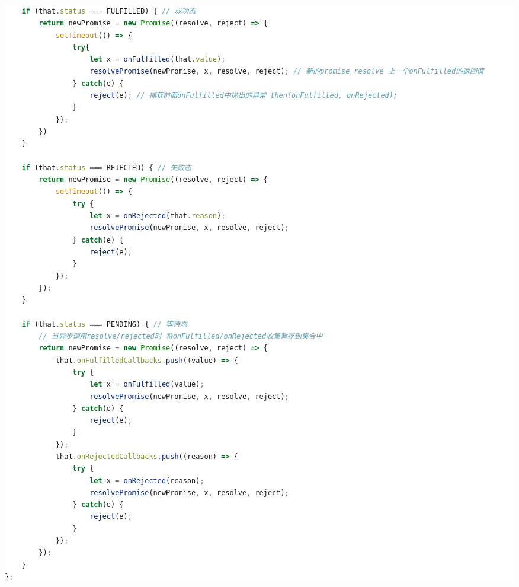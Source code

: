 ```js
    if (that.status === FULFILLED) { // 成功态
        return newPromise = new Promise((resolve, reject) => {
            setTimeout(() => {
                try{
                    let x = onFulfilled(that.value);
                    resolvePromise(newPromise, x, resolve, reject); // 新的promise resolve 上一个onFulfilled的返回值
                } catch(e) {
                    reject(e); // 捕获前面onFulfilled中抛出的异常 then(onFulfilled, onRejected);
                }
            });
        })
    }

    if (that.status === REJECTED) { // 失败态
        return newPromise = new Promise((resolve, reject) => {
            setTimeout(() => {
                try {
                    let x = onRejected(that.reason);
                    resolvePromise(newPromise, x, resolve, reject);
                } catch(e) {
                    reject(e);
                }
            });
        });
    }

    if (that.status === PENDING) { // 等待态
        // 当异步调用resolve/rejected时 将onFulfilled/onRejected收集暂存到集合中
        return newPromise = new Promise((resolve, reject) => {
            that.onFulfilledCallbacks.push((value) => {
                try {
                    let x = onFulfilled(value);
                    resolvePromise(newPromise, x, resolve, reject);
                } catch(e) {
                    reject(e);
                }
            });
            that.onRejectedCallbacks.push((reason) => {
                try {
                    let x = onRejected(reason);
                    resolvePromise(newPromise, x, resolve, reject);
                } catch(e) {
                    reject(e);
                }
            });
        });
    }
};
```
